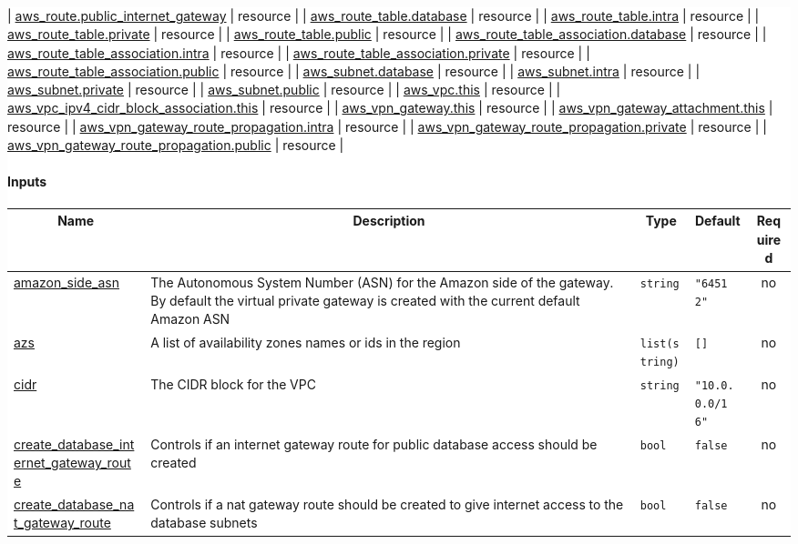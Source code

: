 | [aws\_route.public\_internet\_gateway](https://registry.terraform.io/providers/hashicorp/aws/latest/docs/resources/route)                                        | resource |
| [aws\_route\_table.database](https://registry.terraform.io/providers/hashicorp/aws/latest/docs/resources/route\_table)                                           | resource |
| [aws\_route\_table.intra](https://registry.terraform.io/providers/hashicorp/aws/latest/docs/resources/route\_table)                                              | resource |
| [aws\_route\_table.private](https://registry.terraform.io/providers/hashicorp/aws/latest/docs/resources/route\_table)                                            | resource |
| [aws\_route\_table.public](https://registry.terraform.io/providers/hashicorp/aws/latest/docs/resources/route\_table)                                             | resource |
| [aws\_route\_table\_association.database](https://registry.terraform.io/providers/hashicorp/aws/latest/docs/resources/route\_table\_association)                 | resource |
| [aws\_route\_table\_association.intra](https://registry.terraform.io/providers/hashicorp/aws/latest/docs/resources/route\_table\_association)                    | resource |
| [aws\_route\_table\_association.private](https://registry.terraform.io/providers/hashicorp/aws/latest/docs/resources/route\_table\_association)                  | resource |
| [aws\_route\_table\_association.public](https://registry.terraform.io/providers/hashicorp/aws/latest/docs/resources/route\_table\_association)                   | resource |
| [aws\_subnet.database](https://registry.terraform.io/providers/hashicorp/aws/latest/docs/resources/subnet)                                                       | resource |
| [aws\_subnet.intra](https://registry.terraform.io/providers/hashicorp/aws/latest/docs/resources/subnet)                                                          | resource |
| [aws\_subnet.private](https://registry.terraform.io/providers/hashicorp/aws/latest/docs/resources/subnet)                                                        | resource |
| [aws\_subnet.public](https://registry.terraform.io/providers/hashicorp/aws/latest/docs/resources/subnet)                                                         | resource |
| [aws\_vpc.this](https://registry.terraform.io/providers/hashicorp/aws/latest/docs/resources/vpc)                                                                 | resource |
| [aws\_vpc\_ipv4\_cidr\_block\_association.this](https://registry.terraform.io/providers/hashicorp/aws/latest/docs/resources/vpc\_ipv4\_cidr\_block\_association) | resource |
| [aws\_vpn\_gateway.this](https://registry.terraform.io/providers/hashicorp/aws/latest/docs/resources/vpn\_gateway)                                               | resource |
| [aws\_vpn\_gateway\_attachment.this](https://registry.terraform.io/providers/hashicorp/aws/latest/docs/resources/vpn\_gateway\_attachment)                       | resource |
| [aws\_vpn\_gateway\_route\_propagation.intra](https://registry.terraform.io/providers/hashicorp/aws/latest/docs/resources/vpn\_gateway\_route\_propagation)      | resource |
| [aws\_vpn\_gateway\_route\_propagation.private](https://registry.terraform.io/providers/hashicorp/aws/latest/docs/resources/vpn\_gateway\_route\_propagation)    | resource |
| [aws\_vpn\_gateway\_route\_propagation.public](https://registry.terraform.io/providers/hashicorp/aws/latest/docs/resources/vpn\_gateway\_route\_propagation)     | resource |

#### Inputs

| Name                                                                                               | Description                                                                                                                                                  | Type                                   | Default         | Required |
| -------------------------------------------------------------------------------------------------- | ------------------------------------------------------------------------------------------------------------------------------------------------------------ | -------------------------------------- | --------------- | :------: |
| [amazon\_side\_asn](./#input\_amazon\_side\_asn)                                                   | The Autonomous System Number (ASN) for the Amazon side of the gateway. By default the virtual private gateway is created with the current default Amazon ASN | `string`                               | `"64512"`       |    no    |
| [azs](./#input\_azs)                                                                               | A list of availability zones names or ids in the region                                                                                                      | `list(string)`                         | `[]`            |    no    |
| [cidr](./#input\_cidr)                                                                             | The CIDR block for the VPC                                                                                                                                   | `string`                               | `"10.0.0.0/16"` |    no    |
| [create\_database\_internet\_gateway\_route](./#input\_create\_database\_internet\_gateway\_route) | Controls if an internet gateway route for public database access should be created                                                                           | `bool`                                 | `false`         |    no    |
| [create\_database\_nat\_gateway\_route](./#input\_create\_database\_nat\_gateway\_route)           | Controls if a nat gateway route should be created to give internet access to the database subnets                                                            | `bool`                                 | `false`         |    no    |